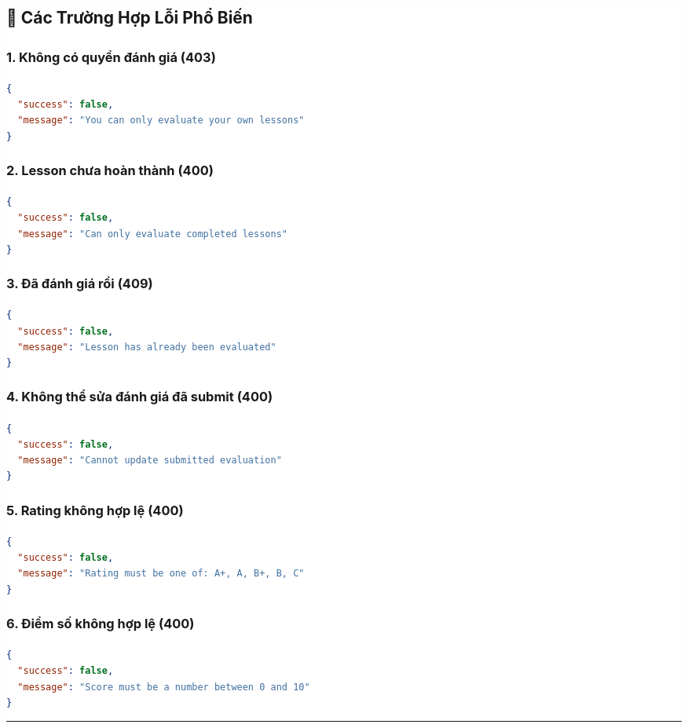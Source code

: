 
## 🚫 **Các Trường Hợp Lỗi Phổ Biến**

### 1. Không có quyền đánh giá (403)
```json
{
  "success": false,
  "message": "You can only evaluate your own lessons"
}
```

### 2. Lesson chưa hoàn thành (400)
```json
{
  "success": false,
  "message": "Can only evaluate completed lessons"
}
```

### 3. Đã đánh giá rồi (409)
```json
{
  "success": false,
  "message": "Lesson has already been evaluated"
}
```

### 4. Không thể sửa đánh giá đã submit (400)
```json
{
  "success": false,
  "message": "Cannot update submitted evaluation"
}
```

### 5. Rating không hợp lệ (400)
```json
{
  "success": false,
  "message": "Rating must be one of: A+, A, B+, B, C"
}
```

### 6. Điểm số không hợp lệ (400)
```json
{
  "success": false,
  "message": "Score must be a number between 0 and 10"
}
```

---
